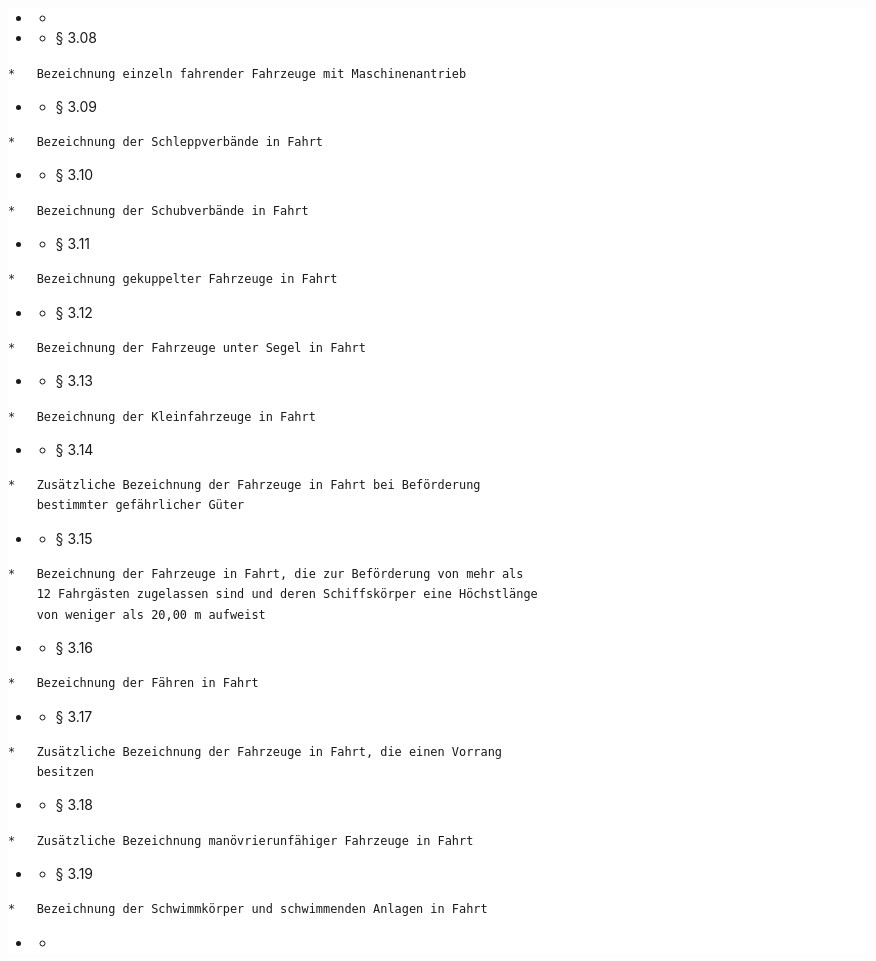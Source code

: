 
*    *

*    *   § 3.08

    *   Bezeichnung einzeln fahrender Fahrzeuge mit Maschinenantrieb


*    *   § 3.09

    *   Bezeichnung der Schleppverbände in Fahrt


*    *   § 3.10

    *   Bezeichnung der Schubverbände in Fahrt


*    *   § 3.11

    *   Bezeichnung gekuppelter Fahrzeuge in Fahrt


*    *   § 3.12

    *   Bezeichnung der Fahrzeuge unter Segel in Fahrt


*    *   § 3.13

    *   Bezeichnung der Kleinfahrzeuge in Fahrt


*    *   § 3.14

    *   Zusätzliche Bezeichnung der Fahrzeuge in Fahrt bei Beförderung
        bestimmter gefährlicher Güter


*    *   § 3.15

    *   Bezeichnung der Fahrzeuge in Fahrt, die zur Beförderung von mehr als
        12 Fahrgästen zugelassen sind und deren Schiffskörper eine Höchstlänge
        von weniger als 20,00 m aufweist


*    *   § 3.16

    *   Bezeichnung der Fähren in Fahrt


*    *   § 3.17

    *   Zusätzliche Bezeichnung der Fahrzeuge in Fahrt, die einen Vorrang
        besitzen


*    *   § 3.18

    *   Zusätzliche Bezeichnung manövrierunfähiger Fahrzeuge in Fahrt


*    *   § 3.19

    *   Bezeichnung der Schwimmkörper und schwimmenden Anlagen in Fahrt


*    *
